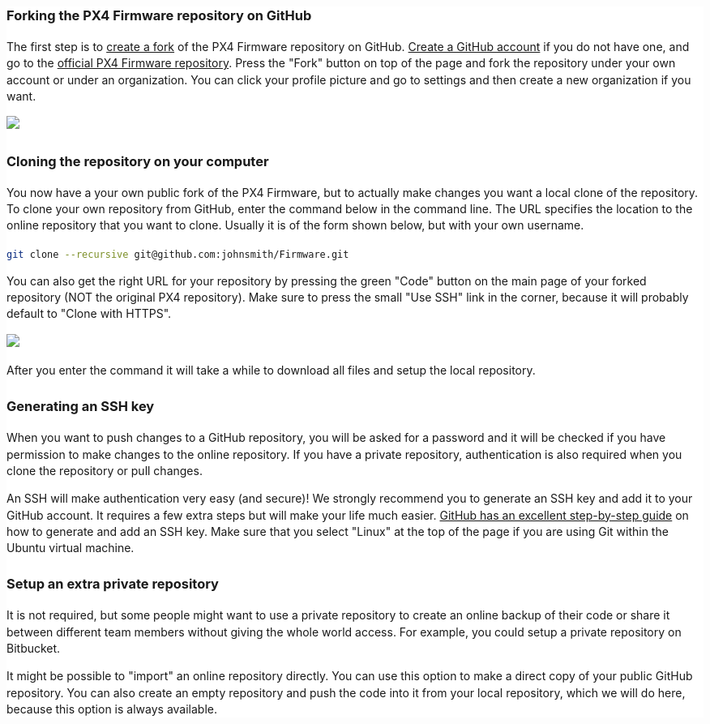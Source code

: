 ### Forking the PX4 Firmware repository on GitHub

The first step is to [create a fork](https://docs.github.com/en/github/getting-started-with-github/fork-a-repo) of the PX4 Firmware repository on GitHub. [Create a GitHub account](https://github.com/join) if you do not have one, and go to the [official PX4 Firmware repository](https://github.com/PX4/Firmware). Press the "Fork" button on top of the page and fork the repository under your own account or under an organization. You can click your profile picture and go to settings and then create a new organization if you want.

![](../.gitbook/assets/hg\_github1.png)

### Cloning the repository on your computer

You now have a your own public fork of the PX4 Firmware, but to actually make changes you want a local clone of the repository. To clone your own repository from GitHub, enter the command below in the command line. The URL specifies the location to the online repository that you want to clone. Usually it is of the form shown below, but with your own username.

```bash
git clone --recursive git@github.com:johnsmith/Firmware.git
```

You can also get the right URL for your repository by pressing the green "Code" button on the main page of your forked repository (NOT the original PX4 repository). Make sure to press the small "Use SSH" link in the corner, because it will probably default to "Clone with HTTPS".&#x20;

![](../.gitbook/assets/hg\_github2.png)

After you enter the command it will take a while to download all files and setup the local repository.

### Generating an SSH key

When you want to push changes to a GitHub repository, you will be asked for a password and it will be checked if you have permission to make changes to the online repository. If you have a private repository, authentication is also required when you clone the repository or pull changes.

An SSH will make authentication very easy (and secure)! We strongly recommend you to generate an SSH key and add it to your GitHub account. It requires a few extra steps but will make your life much easier. [GitHub has an excellent step-by-step guide](https://docs.github.com/en/github/authenticating-to-github/generating-a-new-ssh-key-and-adding-it-to-the-ssh-agent) on how to generate and add an SSH key. Make sure that you select "Linux" at the top of the page if you are using Git within the Ubuntu virtual machine.

### Setup an extra private repository

It is not required, but some people might want to use a private repository to create an online backup of their code or share it between different team members without giving the whole world access. For example, you could setup a private repository on Bitbucket.

It might be possible to "import" an online repository directly. You can use this option to make a direct copy of your public GitHub repository. You can also create an empty repository and push the code into it from your local repository, which we will do here, because this option is always available.
